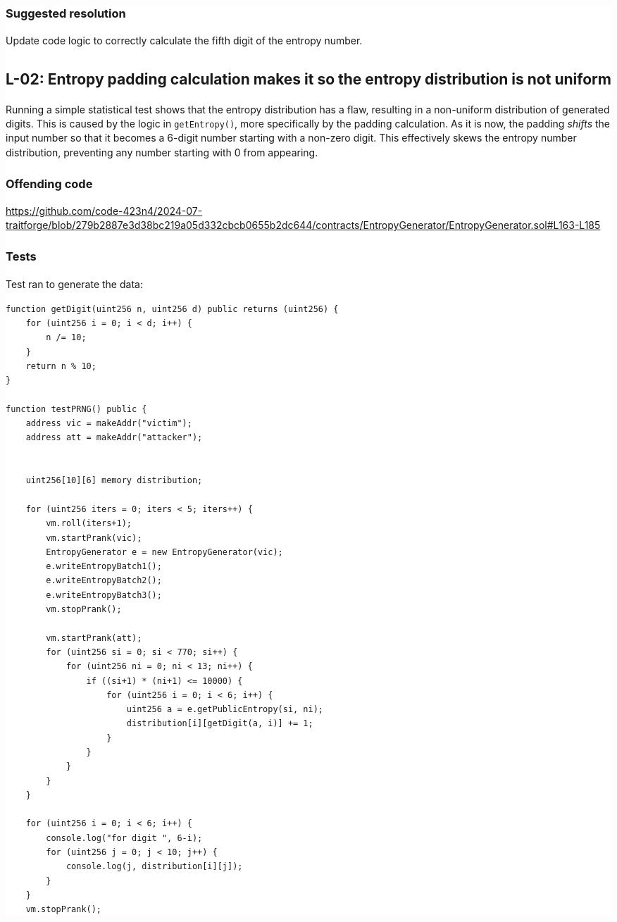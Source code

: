 ### Suggested resolution
Update code logic to correctly calculate the fifth digit of the entropy number.  

## L-02: Entropy padding calculation makes it so the entropy distribution is not uniform

Running a simple statistical test shows that the entropy distribution has a flaw, resulting in a non-uniform distribution of generated digits. This is caused by the logic in `getEntropy()`, more specifically by the padding calculation. As it is now, the padding *shifts* the input number so that it becomes a 6-digit number starting with a non-zero digit. This effectively skews the entropy number distribution, preventing any number starting with 0 from appearing.

### Offending code
https://github.com/code-423n4/2024-07-traitforge/blob/279b2887e3d38bc219a05d332cbcb0655b2dc644/contracts/EntropyGenerator/EntropyGenerator.sol#L163-L185

### Tests
Test ran to generate the data:
```Solidity
function getDigit(uint256 n, uint256 d) public returns (uint256) {
	for (uint256 i = 0; i < d; i++) {
		n /= 10;
	}
	return n % 10;
}

function testPRNG() public {
	address vic = makeAddr("victim");
	address att = makeAddr("attacker");


	uint256[10][6] memory distribution;

	for (uint256 iters = 0; iters < 5; iters++) {
		vm.roll(iters+1);
		vm.startPrank(vic);
		EntropyGenerator e = new EntropyGenerator(vic);
		e.writeEntropyBatch1();
		e.writeEntropyBatch2();
		e.writeEntropyBatch3();
		vm.stopPrank();

		vm.startPrank(att);
		for (uint256 si = 0; si < 770; si++) { 
			for (uint256 ni = 0; ni < 13; ni++) {
				if ((si+1) * (ni+1) <= 10000) {
					for (uint256 i = 0; i < 6; i++) {
						uint256 a = e.getPublicEntropy(si, ni);
						distribution[i][getDigit(a, i)] += 1;
					}
				}
			}
		}
	}

	for (uint256 i = 0; i < 6; i++) {
		console.log("for digit ", 6-i);
		for (uint256 j = 0; j < 10; j++) {
			console.log(j, distribution[i][j]);
		}
	}
	vm.stopPrank();
```